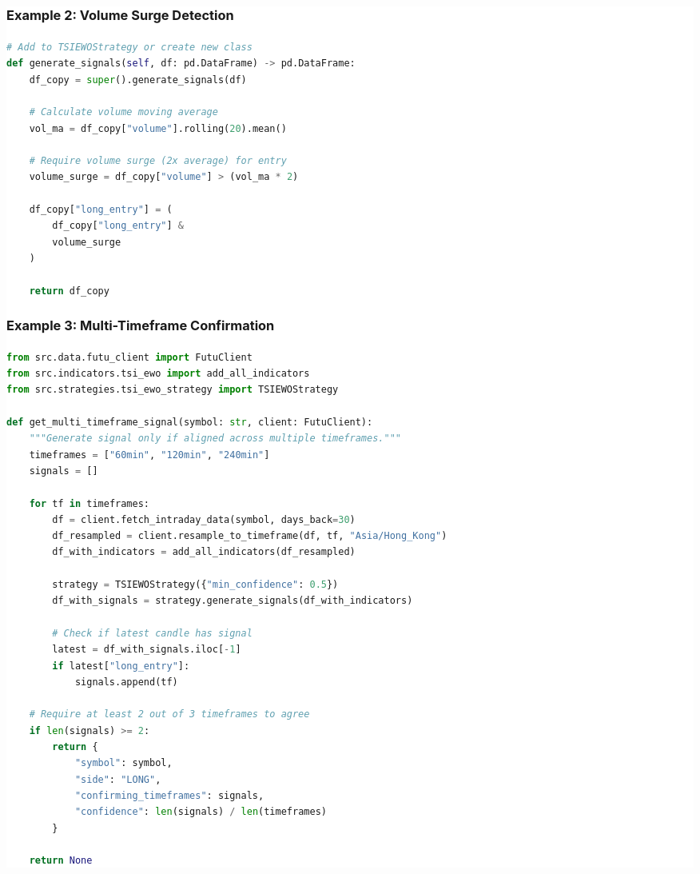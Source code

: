 ### Example 2: Volume Surge Detection

```python
# Add to TSIEWOStrategy or create new class
def generate_signals(self, df: pd.DataFrame) -> pd.DataFrame:
    df_copy = super().generate_signals(df)
    
    # Calculate volume moving average
    vol_ma = df_copy["volume"].rolling(20).mean()
    
    # Require volume surge (2x average) for entry
    volume_surge = df_copy["volume"] > (vol_ma * 2)
    
    df_copy["long_entry"] = (
        df_copy["long_entry"] & 
        volume_surge
    )
    
    return df_copy
```

### Example 3: Multi-Timeframe Confirmation

```python
from src.data.futu_client import FutuClient
from src.indicators.tsi_ewo import add_all_indicators
from src.strategies.tsi_ewo_strategy import TSIEWOStrategy

def get_multi_timeframe_signal(symbol: str, client: FutuClient):
    """Generate signal only if aligned across multiple timeframes."""
    timeframes = ["60min", "120min", "240min"]
    signals = []
    
    for tf in timeframes:
        df = client.fetch_intraday_data(symbol, days_back=30)
        df_resampled = client.resample_to_timeframe(df, tf, "Asia/Hong_Kong")
        df_with_indicators = add_all_indicators(df_resampled)
        
        strategy = TSIEWOStrategy({"min_confidence": 0.5})
        df_with_signals = strategy.generate_signals(df_with_indicators)
        
        # Check if latest candle has signal
        latest = df_with_signals.iloc[-1]
        if latest["long_entry"]:
            signals.append(tf)
    
    # Require at least 2 out of 3 timeframes to agree
    if len(signals) >= 2:
        return {
            "symbol": symbol,
            "side": "LONG",
            "confirming_timeframes": signals,
            "confidence": len(signals) / len(timeframes)
        }
    
    return None
```
